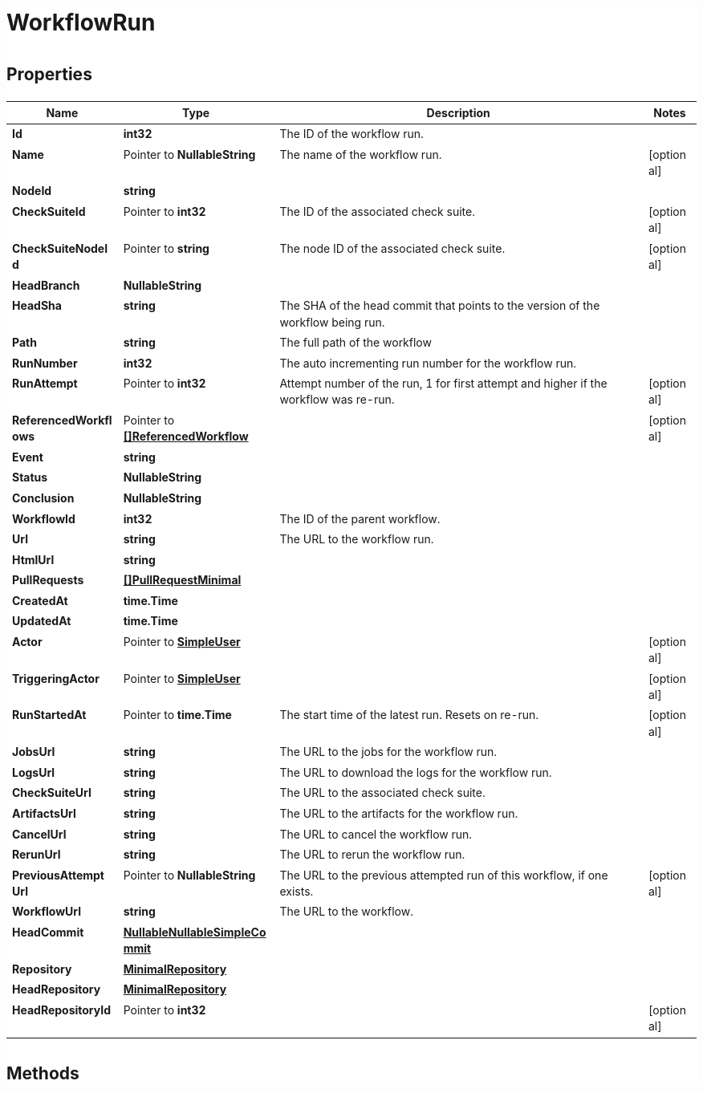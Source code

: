 # WorkflowRun

## Properties

Name | Type | Description | Notes
------------ | ------------- | ------------- | -------------
**Id** | **int32** | The ID of the workflow run. | 
**Name** | Pointer to **NullableString** | The name of the workflow run. | [optional] 
**NodeId** | **string** |  | 
**CheckSuiteId** | Pointer to **int32** | The ID of the associated check suite. | [optional] 
**CheckSuiteNodeId** | Pointer to **string** | The node ID of the associated check suite. | [optional] 
**HeadBranch** | **NullableString** |  | 
**HeadSha** | **string** | The SHA of the head commit that points to the version of the workflow being run. | 
**Path** | **string** | The full path of the workflow | 
**RunNumber** | **int32** | The auto incrementing run number for the workflow run. | 
**RunAttempt** | Pointer to **int32** | Attempt number of the run, 1 for first attempt and higher if the workflow was re-run. | [optional] 
**ReferencedWorkflows** | Pointer to [**[]ReferencedWorkflow**](ReferencedWorkflow.md) |  | [optional] 
**Event** | **string** |  | 
**Status** | **NullableString** |  | 
**Conclusion** | **NullableString** |  | 
**WorkflowId** | **int32** | The ID of the parent workflow. | 
**Url** | **string** | The URL to the workflow run. | 
**HtmlUrl** | **string** |  | 
**PullRequests** | [**[]PullRequestMinimal**](PullRequestMinimal.md) |  | 
**CreatedAt** | **time.Time** |  | 
**UpdatedAt** | **time.Time** |  | 
**Actor** | Pointer to [**SimpleUser**](SimpleUser.md) |  | [optional] 
**TriggeringActor** | Pointer to [**SimpleUser**](SimpleUser.md) |  | [optional] 
**RunStartedAt** | Pointer to **time.Time** | The start time of the latest run. Resets on re-run. | [optional] 
**JobsUrl** | **string** | The URL to the jobs for the workflow run. | 
**LogsUrl** | **string** | The URL to download the logs for the workflow run. | 
**CheckSuiteUrl** | **string** | The URL to the associated check suite. | 
**ArtifactsUrl** | **string** | The URL to the artifacts for the workflow run. | 
**CancelUrl** | **string** | The URL to cancel the workflow run. | 
**RerunUrl** | **string** | The URL to rerun the workflow run. | 
**PreviousAttemptUrl** | Pointer to **NullableString** | The URL to the previous attempted run of this workflow, if one exists. | [optional] 
**WorkflowUrl** | **string** | The URL to the workflow. | 
**HeadCommit** | [**NullableNullableSimpleCommit**](NullableSimpleCommit.md) |  | 
**Repository** | [**MinimalRepository**](MinimalRepository.md) |  | 
**HeadRepository** | [**MinimalRepository**](MinimalRepository.md) |  | 
**HeadRepositoryId** | Pointer to **int32** |  | [optional] 

## Methods
